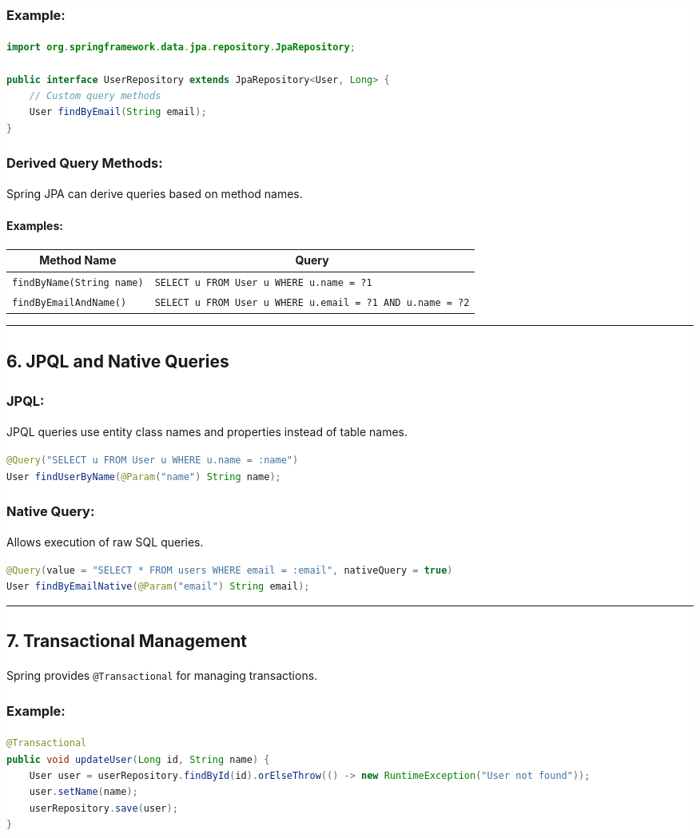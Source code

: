 ### Example:
```java
import org.springframework.data.jpa.repository.JpaRepository;

public interface UserRepository extends JpaRepository<User, Long> {
    // Custom query methods
    User findByEmail(String email);
}
```

### Derived Query Methods:
Spring JPA can derive queries based on method names.

#### Examples:
| Method Name               | Query                                   |
|---------------------------|-----------------------------------------|
| `findByName(String name)` | `SELECT u FROM User u WHERE u.name = ?1`|
| `findByEmailAndName()`    | `SELECT u FROM User u WHERE u.email = ?1 AND u.name = ?2`|

---

## 6. **JPQL and Native Queries**

### JPQL:
JPQL queries use entity class names and properties instead of table names.

```java
@Query("SELECT u FROM User u WHERE u.name = :name")
User findUserByName(@Param("name") String name);
```

### Native Query:
Allows execution of raw SQL queries.

```java
@Query(value = "SELECT * FROM users WHERE email = :email", nativeQuery = true)
User findByEmailNative(@Param("email") String email);
```

---

## 7. **Transactional Management**
Spring provides `@Transactional` for managing transactions.

### Example:
```java
@Transactional
public void updateUser(Long id, String name) {
    User user = userRepository.findById(id).orElseThrow(() -> new RuntimeException("User not found"));
    user.setName(name);
    userRepository.save(user);
}
```
